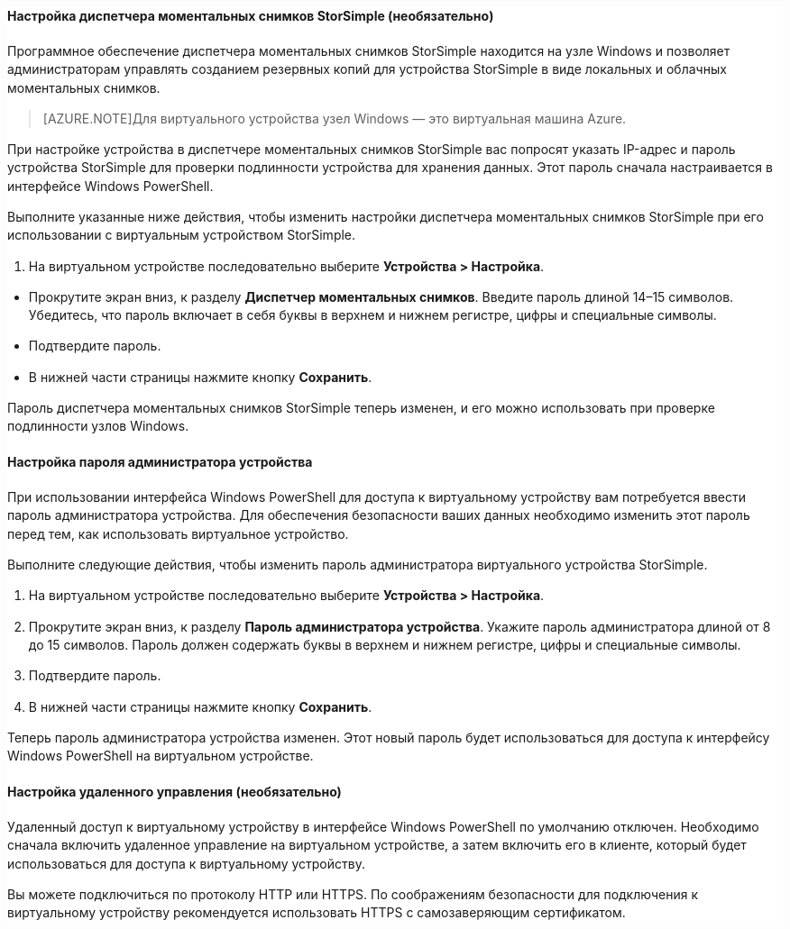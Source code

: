 #### Настройка диспетчера моментальных снимков StorSimple (необязательно)

Программное обеспечение диспетчера моментальных снимков StorSimple находится на узле Windows и позволяет администраторам управлять созданием резервных копий для устройства StorSimple в виде локальных и облачных моментальных снимков.

>[AZURE.NOTE]Для виртуального устройства узел Windows — это виртуальная машина Azure.

При настройке устройства в диспетчере моментальных снимков StorSimple вас попросят указать IP-адрес и пароль устройства StorSimple для проверки подлинности устройства для хранения данных. Этот пароль сначала настраивается в интерфейсе Windows PowerShell.

Выполните указанные ниже действия, чтобы изменить настройки диспетчера моментальных снимков StorSimple при его использовании с виртуальным устройством StorSimple.

1. На виртуальном устройстве последовательно выберите **Устройства > Настройка**.

- Прокрутите экран вниз, к разделу **Диспетчер моментальных снимков**. Введите пароль длиной 14–15 символов. Убедитесь, что пароль включает в себя буквы в верхнем и нижнем регистре, цифры и специальные символы.

- Подтвердите пароль.

- В нижней части страницы нажмите кнопку **Сохранить**.

Пароль диспетчера моментальных снимков StorSimple теперь изменен, и его можно использовать при проверке подлинности узлов Windows.

#### Настройка пароля администратора устройства

При использовании интерфейса Windows PowerShell для доступа к виртуальному устройству вам потребуется ввести пароль администратора устройства. Для обеспечения безопасности ваших данных необходимо изменить этот пароль перед тем, как использовать виртуальное устройство.

Выполните следующие действия, чтобы изменить пароль администратора виртуального устройства StorSimple.

1. На виртуальном устройстве последовательно выберите **Устройства > Настройка**.

1. Прокрутите экран вниз, к разделу **Пароль администратора устройства**. Укажите пароль администратора длиной от 8 до 15 символов. Пароль должен содержать буквы в верхнем и нижнем регистре, цифры и специальные символы.

1. Подтвердите пароль.

1. В нижней части страницы нажмите кнопку **Сохранить**.

Теперь пароль администратора устройства изменен. Этот новый пароль будет использоваться для доступа к интерфейсу Windows PowerShell на виртуальном устройстве.

#### Настройка удаленного управления (необязательно)

Удаленный доступ к виртуальному устройству в интерфейсе Windows PowerShell по умолчанию отключен. Необходимо сначала включить удаленное управление на виртуальном устройстве, а затем включить его в клиенте, который будет использоваться для доступа к виртуальному устройству.

Вы можете подключиться по протоколу HTTP или HTTPS. По соображениям безопасности для подключения к виртуальному устройству рекомендуется использовать HTTPS с самозаверяющим сертификатом.
